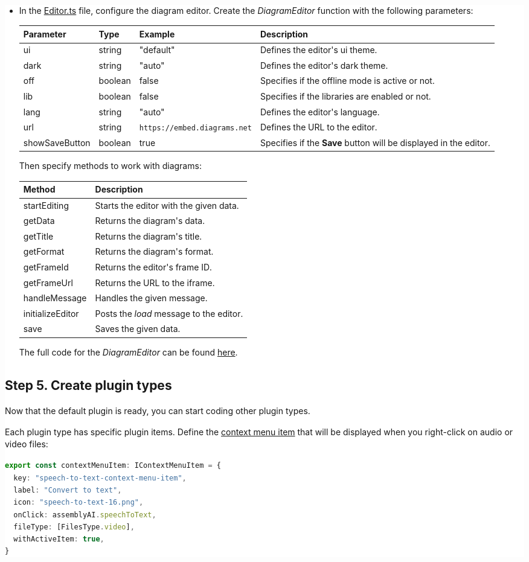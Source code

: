 - In the [Editor.ts](https://github.com/ONLYOFFICE/docspace-plugins/blob/master/draw.io/src/DrawIO/Editor.ts) file, configure the diagram editor. Create the *DiagramEditor* function with the following parameters:

  | Parameter      | Type    | Example                      | Description                                                       |
  | -------------- | ------- | ---------------------------- | ----------------------------------------------------------------- |
  | ui             | string  | "default"                    | Defines the editor's ui theme.                                    |
  | dark           | string  | "auto"                       | Defines the editor's dark theme.                                  |
  | off            | boolean | false                        | Specifies if the offline mode is active or not.                   |
  | lib            | boolean | false                        | Specifies if the libraries are enabled or not.                    |
  | lang           | string  | "auto"                       | Defines the editor's language.                                    |
  | url            | string  | `https://embed.diagrams.net` | Defines the URL to the editor.                                    |
  | showSaveButton | boolean | true                         | Specifies if the **Save** button will be displayed in the editor. |

  Then specify methods to work with diagrams:

  | Method           | Description                             |
  | ---------------- | --------------------------------------- |
  | startEditing     | Starts the editor with the given data.  |
  | getData          | Returns the diagram's data.             |
  | getTitle         | Returns the diagram's title.            |
  | getFormat        | Returns the diagram's format.           |
  | getFrameId       | Returns the editor's frame ID.          |
  | getFrameUrl      | Returns the URL to the iframe.          |
  | handleMessage    | Handles the given message.              |
  | initializeEditor | Posts the *load* message to the editor. |
  | save             | Saves the given data.                   |

  The full code for the *DiagramEditor* can be found [here](https://github.com/ONLYOFFICE/docspace-plugins/blob/master/draw.io/src/DrawIO/Editor.ts).

## Step 5. Create plugin types

Now that the default plugin is ready, you can start coding other plugin types.

Each plugin type has specific plugin items. Define the [context menu item](../../Coding%20Plugin/Plugin%20Items/ContextMenuItem/index.md) that will be displayed when you right-click on audio or video files:

``` ts
export const contextMenuItem: IContextMenuItem = {
  key: "speech-to-text-context-menu-item",
  label: "Convert to text",
  icon: "speech-to-text-16.png",
  onClick: assemblyAI.speechToText,
  fileType: [FilesType.video],
  withActiveItem: true,
}
```
